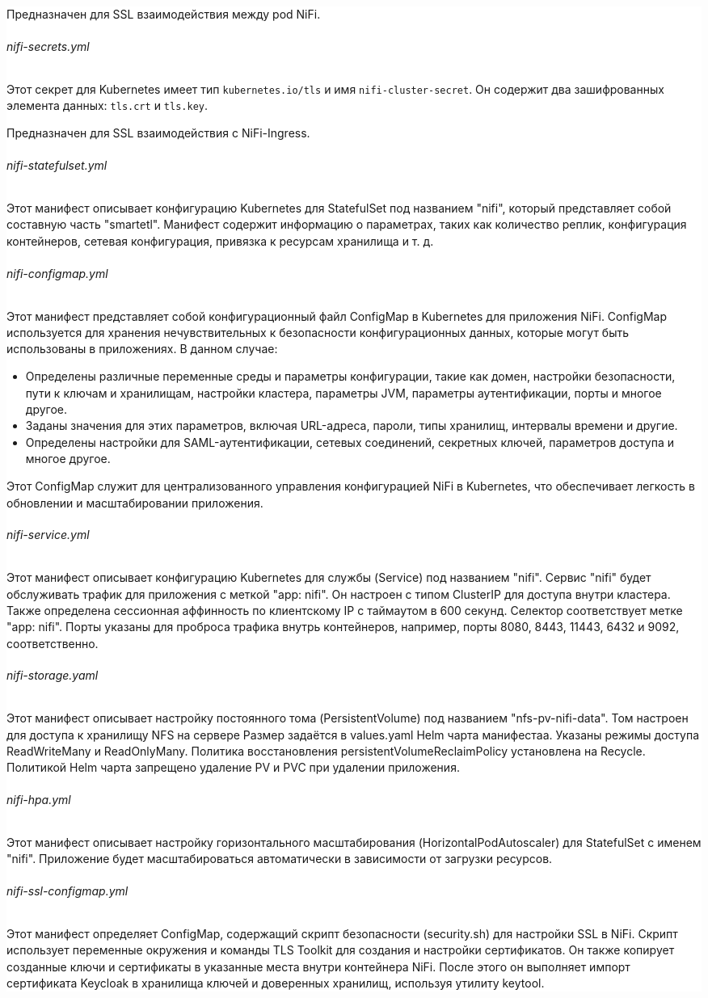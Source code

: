 Предназначен для SSL взаимодействия между pod NiFi.

###### nifi-secrets.yml

Этот секрет для Kubernetes имеет тип `kubernetes.io/tls` и имя `nifi-cluster-secret`. Он содержит два зашифрованных элемента данных: `tls.crt` и `tls.key`.

Предназначен для SSL взаимодействия с NiFi-Ingress.

###### nifi-statefulset.yml

Этот манифест описывает конфигурацию Kubernetes для StatefulSet под названием "nifi", который представляет собой составную часть "smartetl". Манифест содержит информацию о параметрах, таких как количество реплик, конфигурация контейнеров, сетевая конфигурация, привязка к ресурсам хранилища и т. д.

###### nifi-configmap.yml

Этот манифест представляет собой конфигурационный файл ConfigMap в Kubernetes для приложения NiFi. ConfigMap используется для хранения нечувствительных к безопасности конфигурационных данных, которые могут быть использованы в приложениях. В данном случае:

- Определены различные переменные среды и параметры конфигурации, такие как домен, настройки безопасности, пути к ключам и хранилищам, настройки кластера, параметры JVM, параметры аутентификации, порты и многое другое.
- Заданы значения для этих параметров, включая URL-адреса, пароли, типы хранилищ, интервалы времени и другие.
- Определены настройки для SAML-аутентификации, сетевых соединений, секретных ключей, параметров доступа и многое другое.

Этот ConfigMap служит для централизованного управления конфигурацией NiFi в Kubernetes, что обеспечивает легкость в обновлении и масштабировании приложения.

###### nifi-service.yml

Этот манифест описывает конфигурацию Kubernetes для службы (Service) под названием "nifi". Сервис "nifi" будет обслуживать трафик для приложения с меткой "app: nifi". Он настроен с типом ClusterIP для доступа внутри кластера. Также определена сессионная аффинность по клиентскому IP с таймаутом в 600 секунд. Селектор соответствует метке "app: nifi". Порты указаны для проброса трафика внутрь контейнеров, например, порты 8080, 8443, 11443, 6432 и 9092, соответственно.

###### nifi-storage.yaml

Этот манифест описывает настройку постоянного тома (PersistentVolume) под названием "nfs-pv-nifi-data". Том настроен для доступа к хранилищу NFS на сервере Размер задаётся в values.yaml Helm чарта манифестаа. Указаны режимы доступа ReadWriteMany и ReadOnlyMany. Политика восстановления persistentVolumeReclaimPolicy установлена на Recycle. Политикой Helm чарта запрещено удаление PV и PVC при удалении приложения.

###### nifi-hpa.yml

Этот манифест описывает настройку горизонтального масштабирования (HorizontalPodAutoscaler) для StatefulSet с именем "nifi". Приложение будет масштабироваться автоматически в зависимости от загрузки ресурсов.

###### nifi-ssl-configmap.yml

Этот манифест определяет ConfigMap, содержащий скрипт безопасности (security.sh) для настройки SSL в NiFi. Скрипт использует переменные окружения и команды TLS Toolkit для создания и настройки сертификатов. Он также копирует созданные ключи и сертификаты в указанные места внутри контейнера NiFi. После этого он выполняет импорт сертификата Keycloak в хранилища ключей и доверенных хранилищ, используя утилиту keytool.
